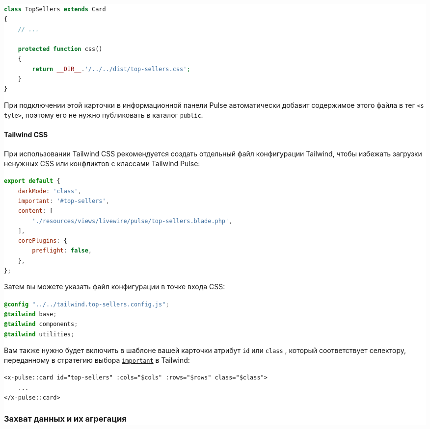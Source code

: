 ```php
class TopSellers extends Card
{
    // ...

    protected function css()
    {
        return __DIR__.'/../../dist/top-sellers.css';
    }
}
```

При подключении этой карточки в информационной панели Pulse автоматически добавит содержимое этого файла в тег `<style>`, поэтому его не нужно публиковать в каталог `public`.

<a name="custom-card-styling-tailwind"></a>
#### Tailwind CSS

При использовании Tailwind CSS рекомендуется создать отдельный файл конфигурации Tailwind, чтобы избежать загрузки ненужных CSS или конфликтов с классами Tailwind Pulse:

```js
export default {
    darkMode: 'class',
    important: '#top-sellers',
    content: [
        './resources/views/livewire/pulse/top-sellers.blade.php',
    ],
    corePlugins: {
        preflight: false,
    },
};
```

Затем вы можете указать файл конфигурации в точке входа CSS:

```css
@config "../../tailwind.top-sellers.config.js";
@tailwind base;
@tailwind components;
@tailwind utilities;
```

Вам также нужно будет включить в шаблоне вашей карточки атрибут `id` или `class` , который соответствует селектору, переданному в стратегию выбора [`important`](https://tailwindcss.com/docs/configuration#selector-strategy) в Tailwind:

```blade
<x-pulse::card id="top-sellers" :cols="$cols" :rows="$rows" class="$class">
    ...
</x-pulse::card>
```

<a name="custom-card-data"></a>
### Захват данных и их агрегация
